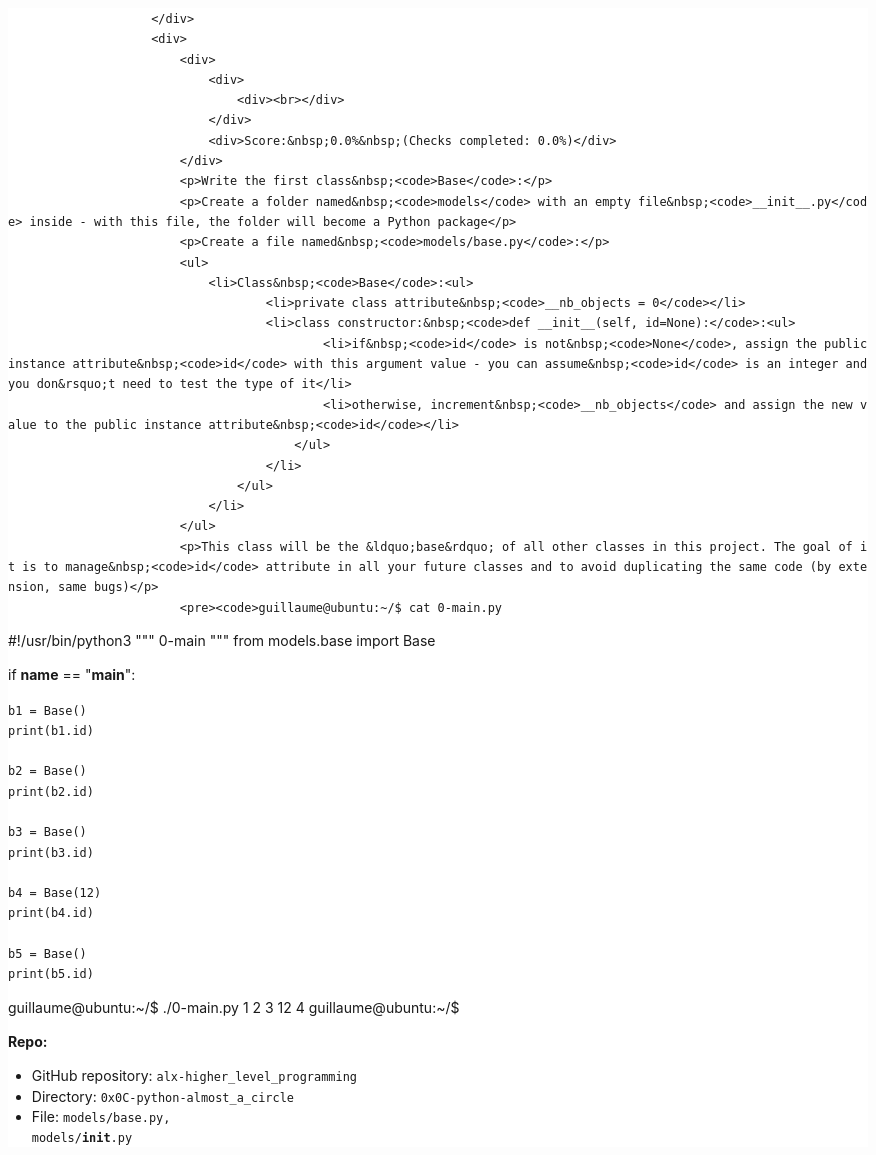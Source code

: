                         </div>
                        <div>
                            <div>
                                <div>
                                    <div><br></div>
                                </div>
                                <div>Score:&nbsp;0.0%&nbsp;(Checks completed: 0.0%)</div>
                            </div>
                            <p>Write the first class&nbsp;<code>Base</code>:</p>
                            <p>Create a folder named&nbsp;<code>models</code> with an empty file&nbsp;<code>__init__.py</code> inside - with this file, the folder will become a Python package</p>
                            <p>Create a file named&nbsp;<code>models/base.py</code>:</p>
                            <ul>
                                <li>Class&nbsp;<code>Base</code>:<ul>
                                        <li>private class attribute&nbsp;<code>__nb_objects = 0</code></li>
                                        <li>class constructor:&nbsp;<code>def __init__(self, id=None):</code>:<ul>
                                                <li>if&nbsp;<code>id</code> is not&nbsp;<code>None</code>, assign the public instance attribute&nbsp;<code>id</code> with this argument value - you can assume&nbsp;<code>id</code> is an integer and you don&rsquo;t need to test the type of it</li>
                                                <li>otherwise, increment&nbsp;<code>__nb_objects</code> and assign the new value to the public instance attribute&nbsp;<code>id</code></li>
                                            </ul>
                                        </li>
                                    </ul>
                                </li>
                            </ul>
                            <p>This class will be the &ldquo;base&rdquo; of all other classes in this project. The goal of it is to manage&nbsp;<code>id</code> attribute in all your future classes and to avoid duplicating the same code (by extension, same bugs)</p>
                            <pre><code>guillaume@ubuntu:~/$ cat 0-main.py
#!/usr/bin/python3
&quot;&quot;&quot; 0-main &quot;&quot;&quot;
from models.base import Base

if __name__ == &quot;__main__&quot;:

    b1 = Base()
    print(b1.id)

    b2 = Base()
    print(b2.id)

    b3 = Base()
    print(b3.id)

    b4 = Base(12)
    print(b4.id)

    b5 = Base()
    print(b5.id)

guillaume@ubuntu:~/$ ./0-main.py
1
2
3
12
4
guillaume@ubuntu:~/$ 
</code></pre>
                        </div>
                        <div>
                            <div>
                                <p><strong>Repo:</strong></p>
                                <ul>
                                    <li>GitHub repository:&nbsp;<code>alx-higher_level_programming</code></li>
                                    <li>Directory:&nbsp;<code>0x0C-python-almost_a_circle</code></li>
                                    <li>File:&nbsp;<code>models/base.py, models/__init__.py</code></li>
